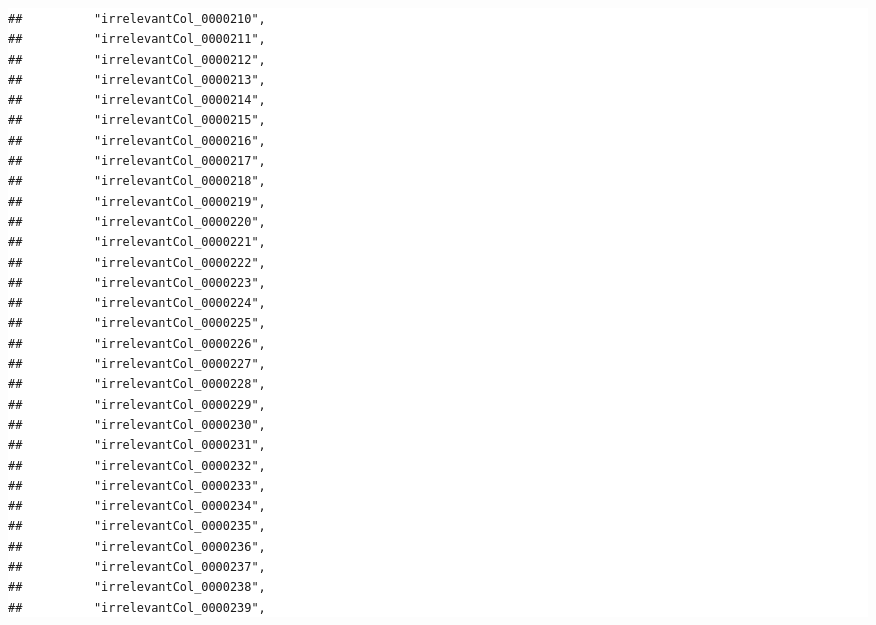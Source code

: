     ##          "irrelevantCol_0000210",
    ##          "irrelevantCol_0000211",
    ##          "irrelevantCol_0000212",
    ##          "irrelevantCol_0000213",
    ##          "irrelevantCol_0000214",
    ##          "irrelevantCol_0000215",
    ##          "irrelevantCol_0000216",
    ##          "irrelevantCol_0000217",
    ##          "irrelevantCol_0000218",
    ##          "irrelevantCol_0000219",
    ##          "irrelevantCol_0000220",
    ##          "irrelevantCol_0000221",
    ##          "irrelevantCol_0000222",
    ##          "irrelevantCol_0000223",
    ##          "irrelevantCol_0000224",
    ##          "irrelevantCol_0000225",
    ##          "irrelevantCol_0000226",
    ##          "irrelevantCol_0000227",
    ##          "irrelevantCol_0000228",
    ##          "irrelevantCol_0000229",
    ##          "irrelevantCol_0000230",
    ##          "irrelevantCol_0000231",
    ##          "irrelevantCol_0000232",
    ##          "irrelevantCol_0000233",
    ##          "irrelevantCol_0000234",
    ##          "irrelevantCol_0000235",
    ##          "irrelevantCol_0000236",
    ##          "irrelevantCol_0000237",
    ##          "irrelevantCol_0000238",
    ##          "irrelevantCol_0000239",